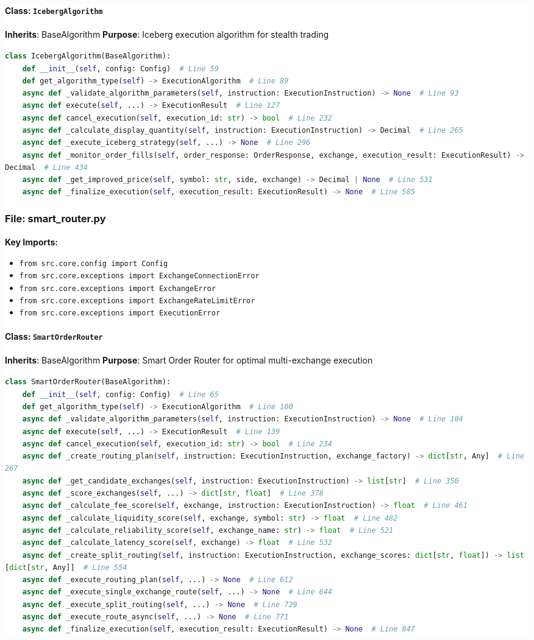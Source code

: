 #### Class: `IcebergAlgorithm`

**Inherits**: BaseAlgorithm
**Purpose**: Iceberg execution algorithm for stealth trading

```python
class IcebergAlgorithm(BaseAlgorithm):
    def __init__(self, config: Config)  # Line 59
    def get_algorithm_type(self) -> ExecutionAlgorithm  # Line 89
    async def _validate_algorithm_parameters(self, instruction: ExecutionInstruction) -> None  # Line 93
    async def execute(self, ...) -> ExecutionResult  # Line 127
    async def cancel_execution(self, execution_id: str) -> bool  # Line 232
    async def _calculate_display_quantity(self, instruction: ExecutionInstruction) -> Decimal  # Line 265
    async def _execute_iceberg_strategy(self, ...) -> None  # Line 296
    async def _monitor_order_fills(self, order_response: OrderResponse, exchange, execution_result: ExecutionResult) -> Decimal  # Line 434
    async def _get_improved_price(self, symbol: str, side, exchange) -> Decimal | None  # Line 531
    async def _finalize_execution(self, execution_result: ExecutionResult) -> None  # Line 585
```

### File: smart_router.py

**Key Imports:**
- `from src.core.config import Config`
- `from src.core.exceptions import ExchangeConnectionError`
- `from src.core.exceptions import ExchangeError`
- `from src.core.exceptions import ExchangeRateLimitError`
- `from src.core.exceptions import ExecutionError`

#### Class: `SmartOrderRouter`

**Inherits**: BaseAlgorithm
**Purpose**: Smart Order Router for optimal multi-exchange execution

```python
class SmartOrderRouter(BaseAlgorithm):
    def __init__(self, config: Config)  # Line 65
    def get_algorithm_type(self) -> ExecutionAlgorithm  # Line 100
    async def _validate_algorithm_parameters(self, instruction: ExecutionInstruction) -> None  # Line 104
    async def execute(self, ...) -> ExecutionResult  # Line 139
    async def cancel_execution(self, execution_id: str) -> bool  # Line 234
    async def _create_routing_plan(self, instruction: ExecutionInstruction, exchange_factory) -> dict[str, Any]  # Line 267
    async def _get_candidate_exchanges(self, instruction: ExecutionInstruction) -> list[str]  # Line 350
    async def _score_exchanges(self, ...) -> dict[str, float]  # Line 378
    async def _calculate_fee_score(self, exchange, instruction: ExecutionInstruction) -> float  # Line 461
    async def _calculate_liquidity_score(self, exchange, symbol: str) -> float  # Line 482
    async def _calculate_reliability_score(self, exchange_name: str) -> float  # Line 521
    async def _calculate_latency_score(self, exchange) -> float  # Line 532
    async def _create_split_routing(self, instruction: ExecutionInstruction, exchange_scores: dict[str, float]) -> list[dict[str, Any]]  # Line 554
    async def _execute_routing_plan(self, ...) -> None  # Line 612
    async def _execute_single_exchange_route(self, ...) -> None  # Line 644
    async def _execute_split_routing(self, ...) -> None  # Line 729
    async def _execute_route_async(self, ...) -> None  # Line 771
    async def _finalize_execution(self, execution_result: ExecutionResult) -> None  # Line 847
```
